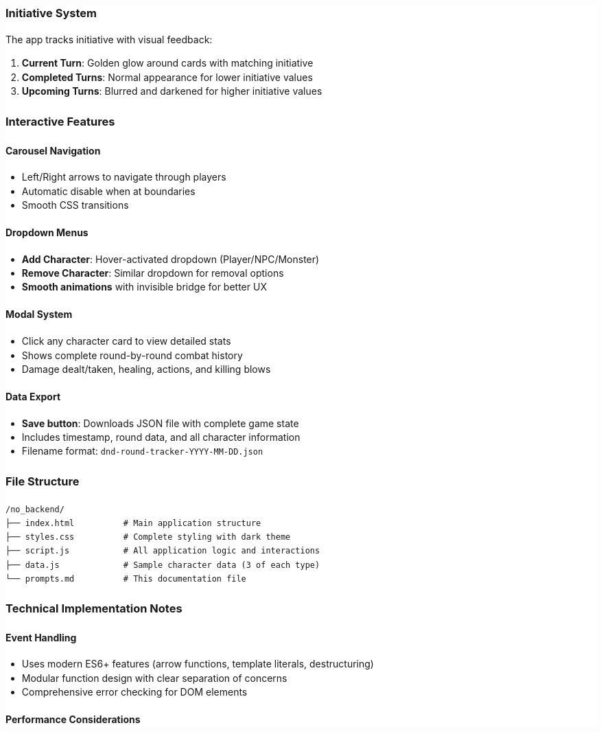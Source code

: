 ### Initiative System

The app tracks initiative with visual feedback:

1. **Current Turn**: Golden glow around cards with matching initiative
2. **Completed Turns**: Normal appearance for lower initiative values
3. **Upcoming Turns**: Blurred and darkened for higher initiative values

### Interactive Features

#### Carousel Navigation

- Left/Right arrows to navigate through players
- Automatic disable when at boundaries
- Smooth CSS transitions

#### Dropdown Menus

- **Add Character**: Hover-activated dropdown (Player/NPC/Monster)
- **Remove Character**: Similar dropdown for removal options
- **Smooth animations** with invisible bridge for better UX

#### Modal System

- Click any character card to view detailed stats
- Shows complete round-by-round combat history
- Damage dealt/taken, healing, actions, and killing blows

#### Data Export

- **Save button**: Downloads JSON file with complete game state
- Includes timestamp, round data, and all character information
- Filename format: `dnd-round-tracker-YYYY-MM-DD.json`

### File Structure

```
/no_backend/
├── index.html          # Main application structure
├── styles.css          # Complete styling with dark theme
├── script.js           # All application logic and interactions
├── data.js             # Sample character data (3 of each type)
└── prompts.md          # This documentation file
```

### Technical Implementation Notes

#### Event Handling

- Uses modern ES6+ features (arrow functions, template literals, destructuring)
- Modular function design with clear separation of concerns
- Comprehensive error checking for DOM elements

#### Performance Considerations
